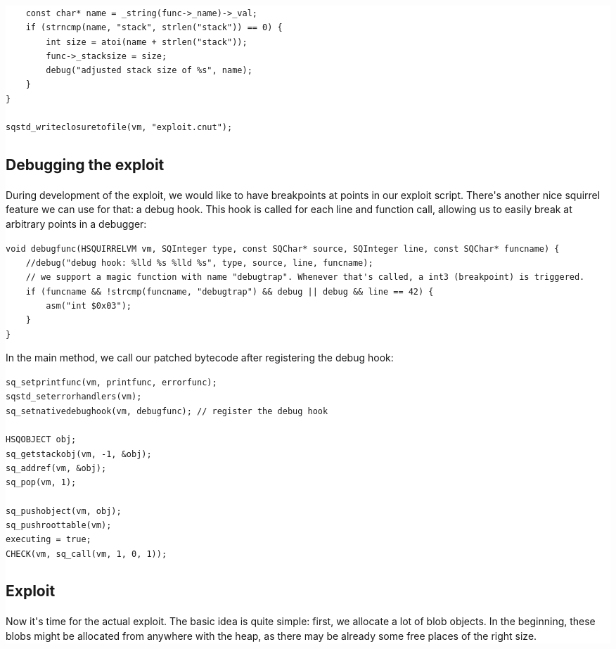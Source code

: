 ```
    const char* name = _string(func->_name)->_val;
    if (strncmp(name, "stack", strlen("stack")) == 0) {
        int size = atoi(name + strlen("stack"));
        func->_stacksize = size;
        debug("adjusted stack size of %s", name);
    }
}

sqstd_writeclosuretofile(vm, "exploit.cnut");
```

## Debugging the exploit

During development of the exploit, we would like to have breakpoints at points in our exploit script.
There's another nice squirrel feature we can use for that: a debug hook.
This hook is called for each line and function call, allowing us to easily break at arbitrary points in a debugger:

```
void debugfunc(HSQUIRRELVM vm, SQInteger type, const SQChar* source, SQInteger line, const SQChar* funcname) {
    //debug("debug hook: %lld %s %lld %s", type, source, line, funcname);
    // we support a magic function with name "debugtrap". Whenever that's called, a int3 (breakpoint) is triggered.
    if (funcname && !strcmp(funcname, "debugtrap") && debug || debug && line == 42) {
        asm("int $0x03");
    }
}
```

In the main method, we call our patched bytecode after registering the debug hook:

```
sq_setprintfunc(vm, printfunc, errorfunc);
sqstd_seterrorhandlers(vm);
sq_setnativedebughook(vm, debugfunc); // register the debug hook

HSQOBJECT obj;
sq_getstackobj(vm, -1, &obj);
sq_addref(vm, &obj);
sq_pop(vm, 1);

sq_pushobject(vm, obj);
sq_pushroottable(vm);
executing = true;
CHECK(vm, sq_call(vm, 1, 0, 1));
```

## Exploit

Now it's time for the actual exploit.
The basic idea is quite simple: first, we allocate a lot of blob objects.
In the beginning, these blobs might be allocated from anywhere with the heap,
as there may be already some free places of the right size.

